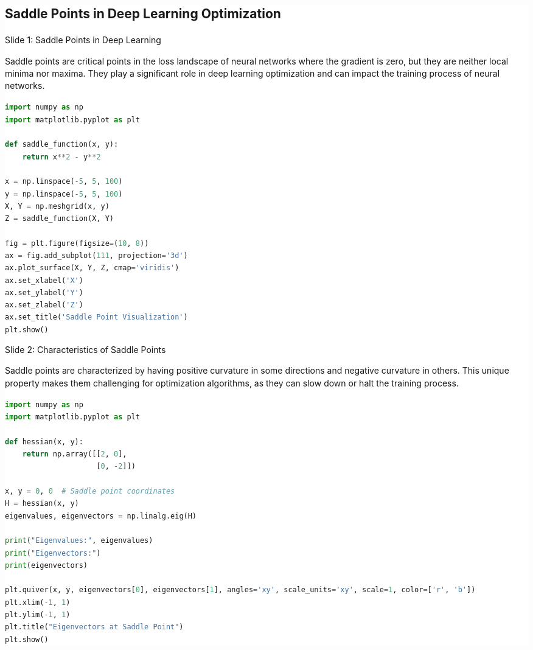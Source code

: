 ## Saddle Points in Deep Learning Optimization
Slide 1: Saddle Points in Deep Learning

Saddle points are critical points in the loss landscape of neural networks where the gradient is zero, but they are neither local minima nor maxima. They play a significant role in deep learning optimization and can impact the training process of neural networks.

```python
import numpy as np
import matplotlib.pyplot as plt

def saddle_function(x, y):
    return x**2 - y**2

x = np.linspace(-5, 5, 100)
y = np.linspace(-5, 5, 100)
X, Y = np.meshgrid(x, y)
Z = saddle_function(X, Y)

fig = plt.figure(figsize=(10, 8))
ax = fig.add_subplot(111, projection='3d')
ax.plot_surface(X, Y, Z, cmap='viridis')
ax.set_xlabel('X')
ax.set_ylabel('Y')
ax.set_zlabel('Z')
ax.set_title('Saddle Point Visualization')
plt.show()
```

Slide 2: Characteristics of Saddle Points

Saddle points are characterized by having positive curvature in some directions and negative curvature in others. This unique property makes them challenging for optimization algorithms, as they can slow down or halt the training process.

```python
import numpy as np
import matplotlib.pyplot as plt

def hessian(x, y):
    return np.array([[2, 0],
                     [0, -2]])

x, y = 0, 0  # Saddle point coordinates
H = hessian(x, y)
eigenvalues, eigenvectors = np.linalg.eig(H)

print("Eigenvalues:", eigenvalues)
print("Eigenvectors:")
print(eigenvectors)

plt.quiver(x, y, eigenvectors[0], eigenvectors[1], angles='xy', scale_units='xy', scale=1, color=['r', 'b'])
plt.xlim(-1, 1)
plt.ylim(-1, 1)
plt.title("Eigenvectors at Saddle Point")
plt.show()
```
